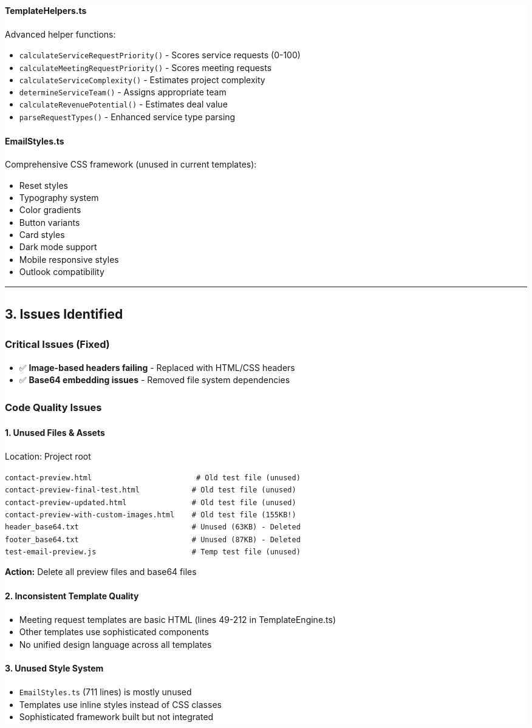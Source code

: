 #### TemplateHelpers.ts
Advanced helper functions:
- `calculateServiceRequestPriority()` - Scores service requests (0-100)
- `calculateMeetingRequestPriority()` - Scores meeting requests
- `calculateServiceComplexity()` - Estimates project complexity
- `determineServiceTeam()` - Assigns appropriate team
- `calculateRevenuePotential()` - Estimates deal value
- `parseRequestTypes()` - Enhanced service type parsing

#### EmailStyles.ts
Comprehensive CSS framework (unused in current templates):
- Reset styles
- Typography system
- Color gradients
- Button variants
- Card styles
- Dark mode support
- Mobile responsive styles
- Outlook compatibility

---

## 3. Issues Identified

### Critical Issues (Fixed)
- ✅ **Image-based headers failing** - Replaced with HTML/CSS headers
- ✅ **Base64 embedding issues** - Removed file system dependencies

### Code Quality Issues

#### 1. **Unused Files & Assets**
Location: Project root
```
contact-preview.html                        # Old test file (unused)
contact-preview-final-test.html            # Old test file (unused)
contact-preview-updated.html               # Old test file (unused)
contact-preview-with-custom-images.html    # Old test file (155KB!)
header_base64.txt                          # Unused (63KB) - Deleted
footer_base64.txt                          # Unused (87KB) - Deleted
test-email-preview.js                      # Temp test file (unused)
```
**Action:** Delete all preview files and base64 files

#### 2. **Inconsistent Template Quality**
- Meeting request templates are basic HTML (lines 49-212 in TemplateEngine.ts)
- Other templates use sophisticated components
- No unified design language across all templates

#### 3. **Unused Style System**
- `EmailStyles.ts` (711 lines) is mostly unused
- Templates use inline styles instead of CSS classes
- Sophisticated framework built but not integrated
